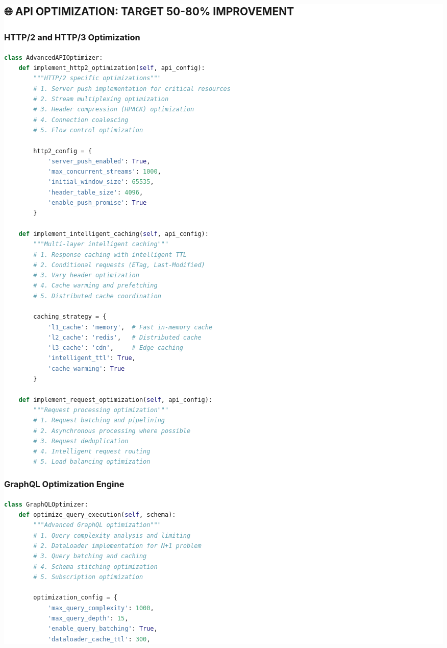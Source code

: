 
## **🌐 API OPTIMIZATION: TARGET 50-80% IMPROVEMENT**

### **HTTP/2 and HTTP/3 Optimization**
```python
class AdvancedAPIOptimizer:
    def implement_http2_optimization(self, api_config):
        """HTTP/2 specific optimizations"""
        # 1. Server push implementation for critical resources
        # 2. Stream multiplexing optimization
        # 3. Header compression (HPACK) optimization
        # 4. Connection coalescing
        # 5. Flow control optimization
        
        http2_config = {
            'server_push_enabled': True,
            'max_concurrent_streams': 1000,
            'initial_window_size': 65535,
            'header_table_size': 4096,
            'enable_push_promise': True
        }
    
    def implement_intelligent_caching(self, api_config):
        """Multi-layer intelligent caching"""
        # 1. Response caching with intelligent TTL
        # 2. Conditional requests (ETag, Last-Modified)
        # 3. Vary header optimization
        # 4. Cache warming and prefetching
        # 5. Distributed cache coordination
        
        caching_strategy = {
            'l1_cache': 'memory',  # Fast in-memory cache
            'l2_cache': 'redis',   # Distributed cache
            'l3_cache': 'cdn',     # Edge caching
            'intelligent_ttl': True,
            'cache_warming': True
        }
    
    def implement_request_optimization(self, api_config):
        """Request processing optimization"""
        # 1. Request batching and pipelining
        # 2. Asynchronous processing where possible
        # 3. Request deduplication
        # 4. Intelligent request routing
        # 5. Load balancing optimization
```

### **GraphQL Optimization Engine**
```python
class GraphQLOptimizer:
    def optimize_query_execution(self, schema):
        """Advanced GraphQL optimization"""
        # 1. Query complexity analysis and limiting
        # 2. DataLoader implementation for N+1 problem
        # 3. Query batching and caching
        # 4. Schema stitching optimization
        # 5. Subscription optimization
        
        optimization_config = {
            'max_query_complexity': 1000,
            'max_query_depth': 15,
            'enable_query_batching': True,
            'dataloader_cache_ttl': 300,
```